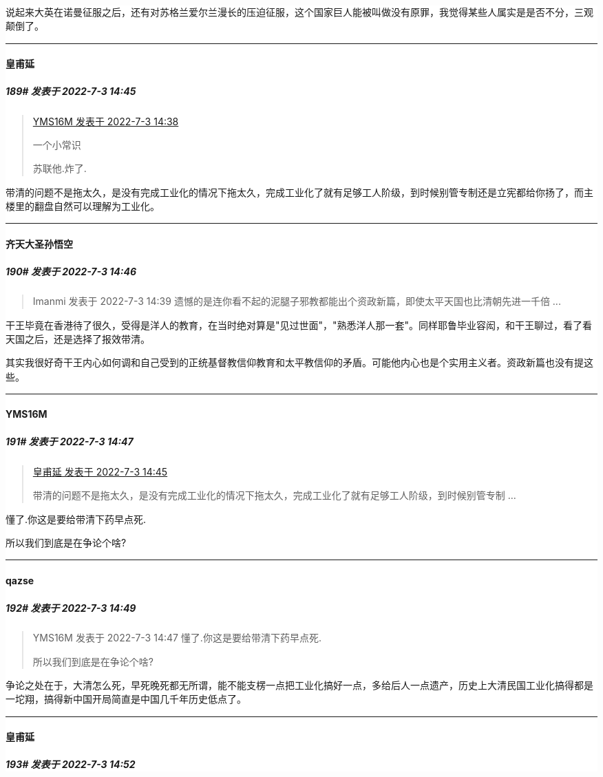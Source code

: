 说起来大英在诺曼征服之后，还有对苏格兰爱尔兰漫长的压迫征服，这个国家巨人能被叫做没有原罪，我觉得某些人属实是是否不分，三观颠倒了。



*****

####  皇甫延  
##### 189#       发表于 2022-7-3 14:45

<blockquote><a href="httphttps://bbs.saraba1st.com/2b/forum.php?mod=redirect&amp;goto=findpost&amp;pid=56506768&amp;ptid=2079086" target="_blank">YMS16M 发表于 2022-7-3 14:38</a>

一个小常识

苏联他.炸了.</blockquote>

带清的问题不是拖太久，是没有完成工业化的情况下拖太久，完成工业化了就有足够工人阶级，到时候别管专制还是立宪都给你扬了，而主楼里的翻盘自然可以理解为工业化。

*****

####  齐天大圣孙悟空  
##### 190#       发表于 2022-7-3 14:46

<blockquote>Imanmi 发表于 2022-7-3 14:39
遗憾的是连你看不起的泥腿子邪教都能出个资政新篇，即使太平天国也比清朝先进一千倍 ...</blockquote>
干王毕竟在香港待了很久，受得是洋人的教育，在当时绝对算是"见过世面"，"熟悉洋人那一套"。同样耶鲁毕业容闳，和干王聊过，看了看天国之后，还是选择了报效带清。

其实我很好奇干王内心如何调和自己受到的正统基督教信仰教育和太平教信仰的矛盾。可能他内心也是个实用主义者。资政新篇也没有提这些。

*****

####  YMS16M  
##### 191#       发表于 2022-7-3 14:47

<blockquote><a href="httphttps://bbs.saraba1st.com/2b/forum.php?mod=redirect&amp;goto=findpost&amp;pid=56506842&amp;ptid=2079086" target="_blank">皇甫延 发表于 2022-7-3 14:45</a>

带清的问题不是拖太久，是没有完成工业化的情况下拖太久，完成工业化了就有足够工人阶级，到时候别管专制 ...</blockquote>
懂了.你这是要给带清下药早点死.

所以我们到底是在争论个啥?

*****

####  qazse  
##### 192#       发表于 2022-7-3 14:49

<blockquote>YMS16M 发表于 2022-7-3 14:47
懂了.你这是要给带清下药早点死.

所以我们到底是在争论个啥?</blockquote>
争论之处在于，大清怎么死，早死晚死都无所谓，能不能支楞一点把工业化搞好一点，多给后人一点遗产，历史上大清民国工业化搞得都是一坨翔，搞得新中国开局简直是中国几千年历史低点了。

*****

####  皇甫延  
##### 193#       发表于 2022-7-3 14:52
